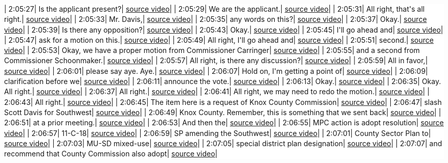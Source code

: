 | 2:05:27| Is the applicant present?| [source video](https://archive.org/details/CoComR267181217?start=7527)|
| 2:05:29| We are the applicant.| [source video](https://archive.org/details/CoComR267181217?start=7529)|
| 2:05:31| All right, that's all right.| [source video](https://archive.org/details/CoComR267181217?start=7531)|
| 2:05:33| Mr. Davis,| [source video](https://archive.org/details/CoComR267181217?start=7533)|
| 2:05:35| any words on this?| [source video](https://archive.org/details/CoComR267181217?start=7535)|
| 2:05:37| Okay.| [source video](https://archive.org/details/CoComR267181217?start=7537)|
| 2:05:39| Is there any opposition?| [source video](https://archive.org/details/CoComR267181217?start=7539)|
| 2:05:43| Okay.| [source video](https://archive.org/details/CoComR267181217?start=7543)|
| 2:05:45| I'll go ahead and| [source video](https://archive.org/details/CoComR267181217?start=7545)|
| 2:05:47| ask for a motion on this.| [source video](https://archive.org/details/CoComR267181217?start=7547)|
| 2:05:49| All right, I'll go ahead and| [source video](https://archive.org/details/CoComR267181217?start=7549)|
| 2:05:51| second.| [source video](https://archive.org/details/CoComR267181217?start=7551)|
| 2:05:53| Okay, we have a proper motion from Commissioner Carringer| [source video](https://archive.org/details/CoComR267181217?start=7553)|
| 2:05:55| and a second from Commissioner Schoonmaker.| [source video](https://archive.org/details/CoComR267181217?start=7555)|
| 2:05:57| All right, is there any discussion?| [source video](https://archive.org/details/CoComR267181217?start=7557)|
| 2:05:59| All in favor,| [source video](https://archive.org/details/CoComR267181217?start=7559)|
| 2:06:01| please say aye. Aye.| [source video](https://archive.org/details/CoComR267181217?start=7561)|
| 2:06:07| Hold on, I'm getting a point of| [source video](https://archive.org/details/CoComR267181217?start=7567)|
| 2:06:09| clarification before we| [source video](https://archive.org/details/CoComR267181217?start=7569)|
| 2:06:11| announce the vote.| [source video](https://archive.org/details/CoComR267181217?start=7571)|
| 2:06:13| Okay.| [source video](https://archive.org/details/CoComR267181217?start=7573)|
| 2:06:35| Okay. All right.| [source video](https://archive.org/details/CoComR267181217?start=7595)|
| 2:06:37| All right.| [source video](https://archive.org/details/CoComR267181217?start=7597)|
| 2:06:41| All right, we may need to redo the motion.| [source video](https://archive.org/details/CoComR267181217?start=7601)|
| 2:06:43| All right.| [source video](https://archive.org/details/CoComR267181217?start=7603)|
| 2:06:45| The item here is a request of Knox County Commission| [source video](https://archive.org/details/CoComR267181217?start=7605)|
| 2:06:47| slash Scott Davis for Southwest| [source video](https://archive.org/details/CoComR267181217?start=7607)|
| 2:06:49| Knox County. Remember, this is something that we sent back| [source video](https://archive.org/details/CoComR267181217?start=7609)|
| 2:06:51| at a prior meeting.| [source video](https://archive.org/details/CoComR267181217?start=7611)|
| 2:06:53| And then the| [source video](https://archive.org/details/CoComR267181217?start=7613)|
| 2:06:55| MPC action is adopt resolution| [source video](https://archive.org/details/CoComR267181217?start=7615)|
| 2:06:57| 11-C-18| [source video](https://archive.org/details/CoComR267181217?start=7617)|
| 2:06:59| SP amending the Southwest| [source video](https://archive.org/details/CoComR267181217?start=7619)|
| 2:07:01| County Sector Plan to| [source video](https://archive.org/details/CoComR267181217?start=7621)|
| 2:07:03| MU-SD mixed-use| [source video](https://archive.org/details/CoComR267181217?start=7623)|
| 2:07:05| special district plan designation| [source video](https://archive.org/details/CoComR267181217?start=7625)|
| 2:07:07| and recommend that County Commission also adopt| [source video](https://archive.org/details/CoComR267181217?start=7627)|